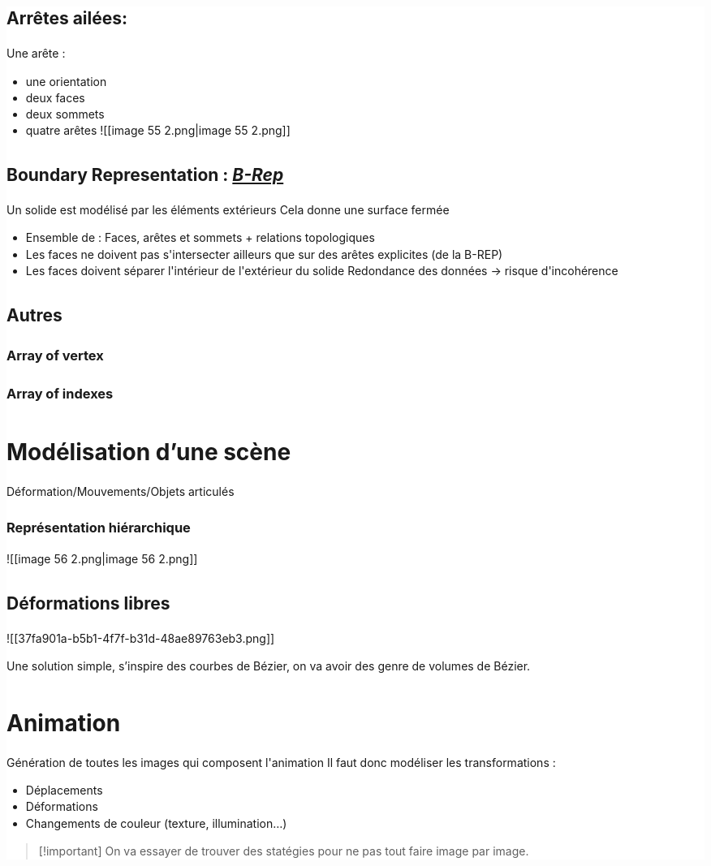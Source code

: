 ## Arrêtes ailées:
  
Une arête :
- une orientation
- deux faces
- deux sommets
- quatre arêtes
![[image 55 2.png|image 55 2.png]]

  
## Boundary Representation : _[B-Rep](https://fr.wikipedia.org/wiki/B-Rep)_
  
Un solide est modélisé par les éléments extérieurs
Cela donne une surface fermée
- Ensemble de : Faces, arêtes et sommets + relations topologiques
- Les faces ne doivent pas s'intersecter ailleurs que sur des arêtes explicites (de la B-REP)
- Les faces doivent séparer l'intérieur de l'extérieur du solide
Redondance des données $→$ risque d'incohérence
  
## Autres
### Array of vertex
### Array of indexes
  
  
# Modélisation d’une scène
  
Déformation/Mouvements/Objets articulés
### Représentation hiérarchique
![[image 56 2.png|image 56 2.png]]

## Déformations libres
![[37fa901a-b5b1-4f7f-b31d-48ae89763eb3.png]]

Une solution simple, s’inspire des courbes de Bézier, on va avoir des genre de volumes de Bézier.
  
  
# Animation
  
Génération de toutes les images qui composent l'animation
Il faut donc modéliser les transformations :
- Déplacements
- Déformations
- Changements de couleur (texture, illumination…)

> [!important] On va essayer de trouver des statégies pour ne pas tout faire image par image.
  